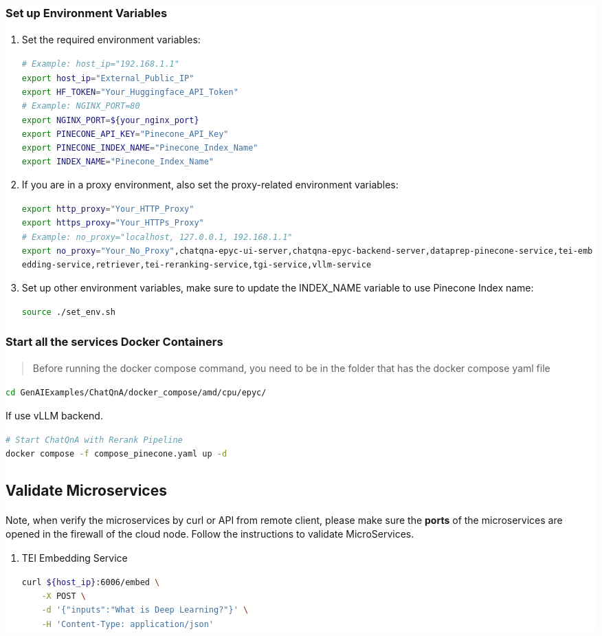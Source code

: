 ### Set up Environment Variables

1. Set the required environment variables:

   ```bash
   # Example: host_ip="192.168.1.1"
   export host_ip="External_Public_IP"
   export HF_TOKEN="Your_Huggingface_API_Token"
   # Example: NGINX_PORT=80
   export NGINX_PORT=${your_nginx_port}
   export PINECONE_API_KEY="Pinecone_API_Key"
   export PINECONE_INDEX_NAME="Pinecone_Index_Name"
   export INDEX_NAME="Pinecone_Index_Name"
   ```

2. If you are in a proxy environment, also set the proxy-related environment variables:

   ```bash
   export http_proxy="Your_HTTP_Proxy"
   export https_proxy="Your_HTTPs_Proxy"
   # Example: no_proxy="localhost, 127.0.0.1, 192.168.1.1"
   export no_proxy="Your_No_Proxy",chatqna-epyc-ui-server,chatqna-epyc-backend-server,dataprep-pinecone-service,tei-embedding-service,retriever,tei-reranking-service,tgi-service,vllm-service
   ```

3. Set up other environment variables, make sure to update the INDEX_NAME variable to use Pinecone Index name:

   ```bash
   source ./set_env.sh
   ```

### Start all the services Docker Containers

> Before running the docker compose command, you need to be in the folder that has the docker compose yaml file

```bash
cd GenAIExamples/ChatQnA/docker_compose/amd/cpu/epyc/
```

If use vLLM backend.

```bash
# Start ChatQnA with Rerank Pipeline
docker compose -f compose_pinecone.yaml up -d
```

## Validate Microservices

Note, when verify the microservices by curl or API from remote client, please make sure the **ports** of the microservices are opened in the firewall of the cloud node.
Follow the instructions to validate MicroServices.

1. TEI Embedding Service

   ```bash
   curl ${host_ip}:6006/embed \
       -X POST \
       -d '{"inputs":"What is Deep Learning?"}' \
       -H 'Content-Type: application/json'
   ```
